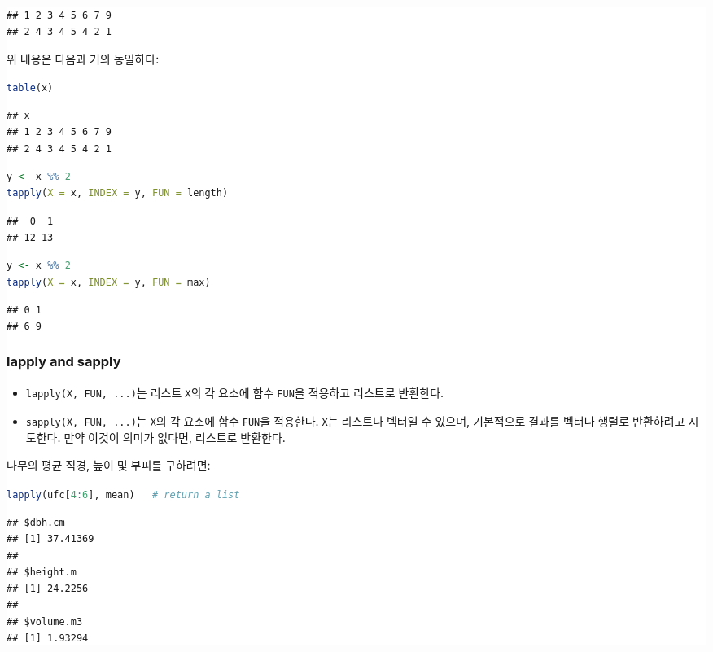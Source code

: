     ## 1 2 3 4 5 6 7 9 
    ## 2 4 3 4 5 4 2 1

위 내용은 다음과 거의 동일하다:

``` r
table(x)
```

    ## x
    ## 1 2 3 4 5 6 7 9 
    ## 2 4 3 4 5 4 2 1

``` r
y <- x %% 2
tapply(X = x, INDEX = y, FUN = length)
```

    ##  0  1 
    ## 12 13

``` r
y <- x %% 2
tapply(X = x, INDEX = y, FUN = max)
```

    ## 0 1 
    ## 6 9

### lapply and sapply

- `lapply(X, FUN, ...)`는 리스트 `X`의 각 요소에 함수 `FUN`을 적용하고
  리스트로 반환한다.

- `sapply(X, FUN, ...)`는 `X`의 각 요소에 함수 `FUN`을 적용한다. `X`는
  리스트나 벡터일 수 있으며, 기본적으로 결과를 벡터나 행렬로 반환하려고
  시도한다. 만약 이것이 의미가 없다면, 리스트로 반환한다.

나무의 평균 직경, 높이 및 부피를 구하려면:

``` r
lapply(ufc[4:6], mean)   # return a list
```

    ## $dbh.cm
    ## [1] 37.41369
    ## 
    ## $height.m
    ## [1] 24.2256
    ## 
    ## $volume.m3
    ## [1] 1.93294

